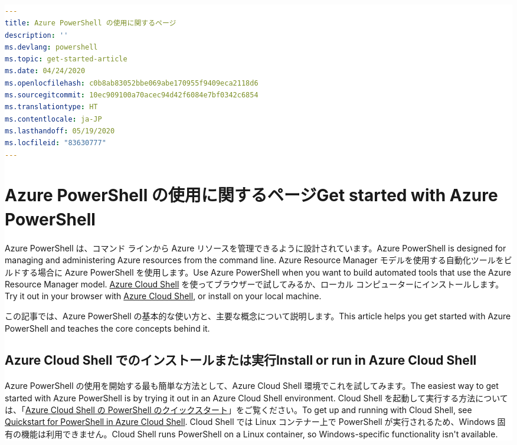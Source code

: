 ```yaml
---
title: Azure PowerShell の使用に関するページ
description: ''
ms.devlang: powershell
ms.topic: get-started-article
ms.date: 04/24/2020
ms.openlocfilehash: c0b8ab83052bbe069abe170955f9409eca2118d6
ms.sourcegitcommit: 10ec909100a70acec94d42f6084e7bf0342c6854
ms.translationtype: HT
ms.contentlocale: ja-JP
ms.lasthandoff: 05/19/2020
ms.locfileid: "83630777"
---
```

# <a name="get-started-with-azure-powershell"></a><span data-ttu-id="6ab22-102">Azure PowerShell の使用に関するページ</span><span class="sxs-lookup"><span data-stu-id="6ab22-102">Get started with Azure PowerShell</span></span>

<span data-ttu-id="6ab22-103">Azure PowerShell は、コマンド ラインから Azure リソースを管理できるように設計されています。</span><span class="sxs-lookup"><span data-stu-id="6ab22-103">Azure PowerShell is designed for managing and administering Azure resources from the command line.</span></span>
<span data-ttu-id="6ab22-104">Azure Resource Manager モデルを使用する自動化ツールをビルドする場合に Azure PowerShell を使用します。</span><span class="sxs-lookup"><span data-stu-id="6ab22-104">Use Azure PowerShell when you want to build automated tools that use the Azure Resource Manager model.</span></span> <span data-ttu-id="6ab22-105">[Azure Cloud Shell](/azure/cloud-shell/overview) を使ってブラウザーで試してみるか、ローカル コンピューターにインストールします。</span><span class="sxs-lookup"><span data-stu-id="6ab22-105">Try it out in your browser with [Azure Cloud Shell](/azure/cloud-shell/overview), or install on your local machine.</span></span>

<span data-ttu-id="6ab22-106">この記事では、Azure PowerShell の基本的な使い方と、主要な概念について説明します。</span><span class="sxs-lookup"><span data-stu-id="6ab22-106">This article helps you get started with Azure PowerShell and teaches the core concepts behind it.</span></span>

## <a name="install-or-run-in-azure-cloud-shell"></a><span data-ttu-id="6ab22-107">Azure Cloud Shell でのインストールまたは実行</span><span class="sxs-lookup"><span data-stu-id="6ab22-107">Install or run in Azure Cloud Shell</span></span>

<span data-ttu-id="6ab22-108">Azure PowerShell の使用を開始する最も簡単な方法として、Azure Cloud Shell 環境でこれを試してみます。</span><span class="sxs-lookup"><span data-stu-id="6ab22-108">The easiest way to get started with Azure PowerShell is by trying it out in an Azure Cloud Shell environment.</span></span> <span data-ttu-id="6ab22-109">Cloud Shell を起動して実行する方法については、「[Azure Cloud Shell の PowerShell のクイックスタート](/azure/cloud-shell/quickstart-powershell)」をご覧ください。</span><span class="sxs-lookup"><span data-stu-id="6ab22-109">To get up and running with Cloud Shell, see [Quickstart for PowerShell in Azure Cloud Shell](/azure/cloud-shell/quickstart-powershell).</span></span> <span data-ttu-id="6ab22-110">Cloud Shell では Linux コンテナー上で PowerShell が実行されるため、Windows 固有の機能は利用できません。</span><span class="sxs-lookup"><span data-stu-id="6ab22-110">Cloud Shell runs PowerShell on a Linux container, so Windows-specific functionality isn't available.</span></span>
